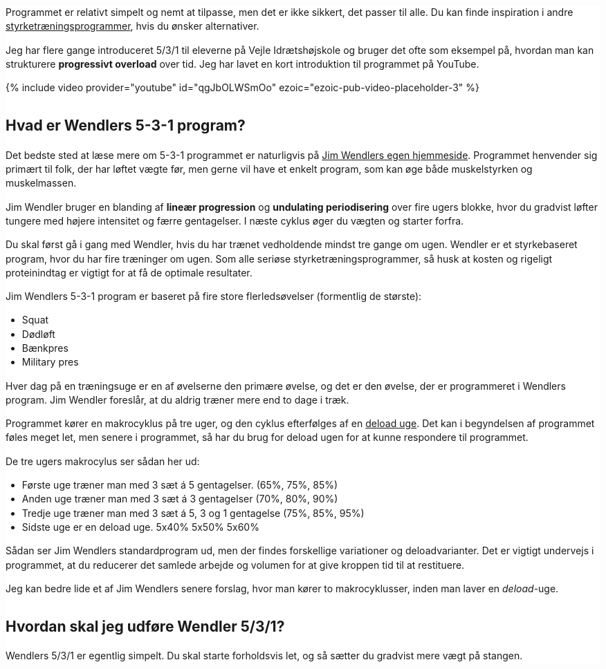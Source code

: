 Programmet er relativt simpelt og nemt at tilpasse, men det er ikke sikkert, det passer til alle. Du kan finde inspiration i andre [styrketræningsprogrammer](/styrketraeningsprogrammer/), hvis du ønsker alternativer.

Jeg har flere gange introduceret 5/3/1 til eleverne på Vejle Idrætshøjskole og bruger det ofte som eksempel på, hvordan man kan strukturere **progressivt overload** over tid. Jeg har lavet en kort introduktion til programmet på YouTube.

{% include video provider="youtube" id="qgJbOLWSmOo" ezoic="ezoic-pub-video-placeholder-3" %}

## Hvad er Wendlers 5-3-1 program?

Det bedste sted at læse mere om 5-3-1 programmet er naturligvis på [Jim Wendlers egen hjemmeside](https://jimwendler.com/). Programmet henvender sig primært til folk, der har løftet vægte før, men gerne vil have et enkelt program, som kan øge både muskelstyrken og muskelmassen.

Jim Wendler bruger en blanding af **lineær progression** og **undulating periodisering** over fire ugers blokke, hvor du gradvist løfter tungere med højere intensitet og færre gentagelser. I næste cyklus øger du vægten og starter forfra.

Du skal først gå i gang med Wendler, hvis du har trænet vedholdende mindst tre gange om ugen. Wendler er et styrkebaseret program, hvor du har fire træninger om ugen. Som alle seriøse styrketræningsprogrammer, så husk at kosten og rigeligt proteinindtag er vigtigt for at få de optimale resultater.

Jim Wendlers 5-3-1 program er baseret på fire store flerledsøvelser (formentlig de største):

- Squat
- Dødløft
- Bænkpres
- Military pres

Hver dag  på en træningsuge er en af øvelserne den primære øvelse, og det er den øvelse, der er programmeret i Wendlers program. Jim Wendler foreslår, at du aldrig træner mere end to dage i træk.

Programmet kører en makrocyklus på tre uger, og den cyklus efterfølges af en [deload uge](/deload-uge/). Det kan i begyndelsen af programmet føles meget let, men senere i programmet, så har du brug for deload ugen for at kunne respondere til programmet.

De tre ugers makrocylus ser sådan her ud:

- Første uge træner man med 3 sæt á 5 gentagelser. (65%, 75%, 85%)
- Anden uge træner man med 3 sæt á 3 gentagelser (70%, 80%, 90%)
- Tredje uge træner man med 3 sæt á 5, 3 og 1 gentagelse (75%, 85%, 95%)
- Sidste uge er en deload uge. 5x40% 5x50% 5x60%

Sådan ser Jim Wendlers standardprogram ud, men der findes forskellige variationer og deloadvarianter. Det er vigtigt undervejs i programmet, at du reducerer det samlede arbejde og volumen for at give kroppen tid til at restituere.

Jeg kan bedre lide et af Jim Wendlers senere forslag, hvor man kører to makrocyklusser, inden man laver en _deload_-uge.

## Hvordan skal jeg udføre Wendler 5/3/1?

Wendlers 5/3/1 er egentlig simpelt. Du skal starte forholdsvis let, og så sætter du gradvist mere vægt på stangen.
